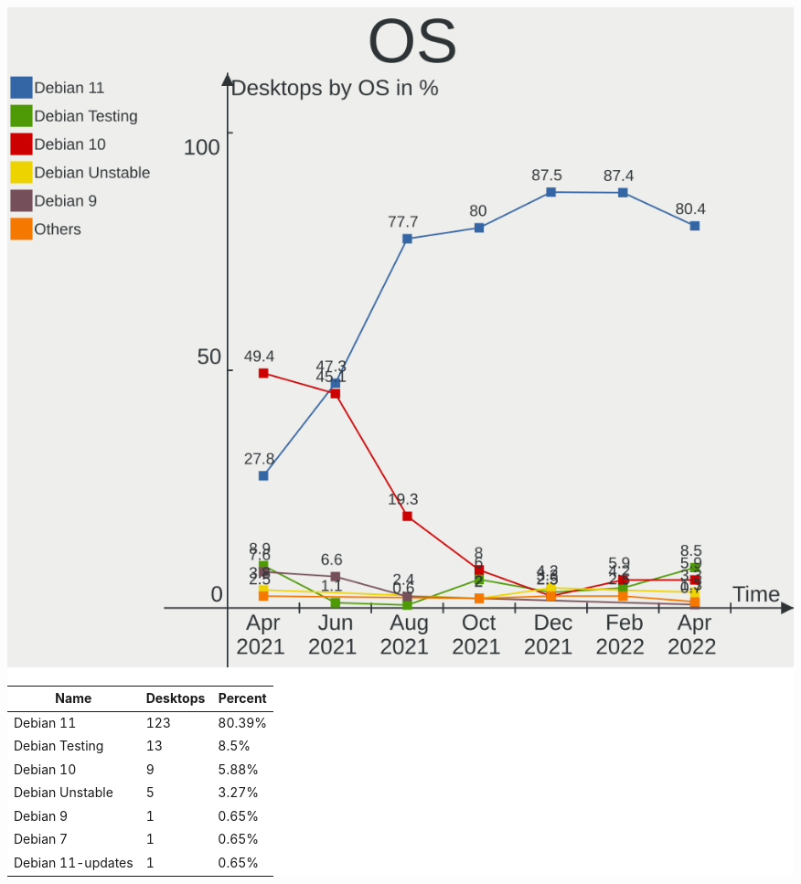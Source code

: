 ![OS](./images/line_chart/os_name.svg)

| Name              | Desktops | Percent |
|-------------------|----------|---------|
| Debian 11         | 123      | 80.39%  |
| Debian Testing    | 13       | 8.5%    |
| Debian 10         | 9        | 5.88%   |
| Debian Unstable   | 5        | 3.27%   |
| Debian 9          | 1        | 0.65%   |
| Debian 7          | 1        | 0.65%   |
| Debian 11-updates | 1        | 0.65%   |
